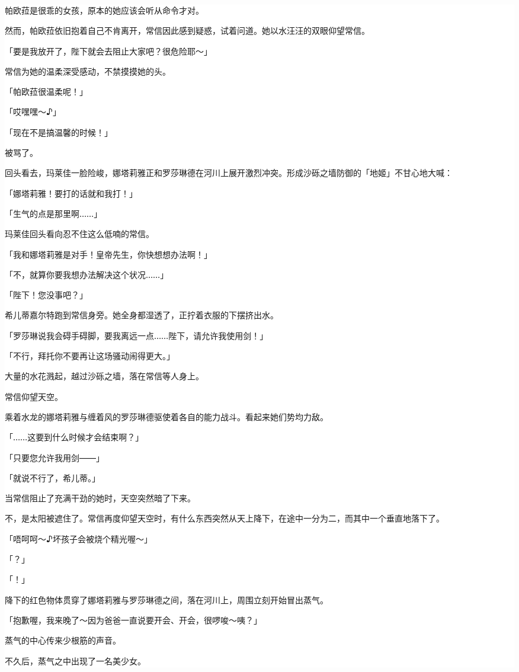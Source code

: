 帕欧菈是很乖的女孩，原本的她应该会听从命令才对。

然而，帕欧菈依旧抱着自己不肯离开，常信因此感到疑惑，试着问道。她以水汪汪的双眼仰望常信。

「要是我放开了，陛下就会去阻止大家吧？很危险耶～」

常信为她的温柔深受感动，不禁摸摸她的头。

「帕欧菈很温柔呢！」

「哎嘿嘿～♪」

「现在不是搞温馨的时候！」

被骂了。

回头看去，玛莱佳一脸险峻，娜塔莉雅正和罗莎琳德在河川上展开激烈冲突。形成沙砾之墙防御的「地姬」不甘心地大喊：

「娜塔莉雅！要打的话就和我打！」

「生气的点是那里啊……」

玛莱佳回头看向忍不住这么低喃的常信。

「我和娜塔莉雅是对手！皇帝先生，你快想想办法啊！」

「不，就算你要我想办法解决这个状况……」

「陛下！您没事吧？」

希儿蒂嘉尔特跑到常信身旁。她全身都湿透了，正拧着衣服的下摆挤出水。

「罗莎琳说我会碍手碍脚，要我离远一点……陛下，请允许我使用剑！」

「不行，拜托你不要再让这场骚动闹得更大。」

大量的水花溅起，越过沙砾之墙，落在常信等人身上。

常信仰望天空。

乘着水龙的娜塔莉雅与缠着风的罗莎琳德驱使着各自的能力战斗。看起来她们势均力敌。

「……这要到什么时候才会结束啊？」

「只要您允许我用剑——」

「就说不行了，希儿蒂。」

当常信阻止了充满干劲的她时，天空突然暗了下来。

不，是太阳被遮住了。常信再度仰望天空时，有什么东西突然从天上降下，在途中一分为二，而其中一个垂直地落下了。

「唔呵呵～♪坏孩子会被烧个精光喔～」

「？」

「！」

降下的红色物体贯穿了娜塔莉雅与罗莎琳德之间，落在河川上，周围立刻开始冒出蒸气。

「抱歉喔，我来晚了～因为爸爸一直说要开会、开会，很啰唆～咦？」

蒸气的中心传来少根筋的声音。

不久后，蒸气之中出现了一名美少女。
